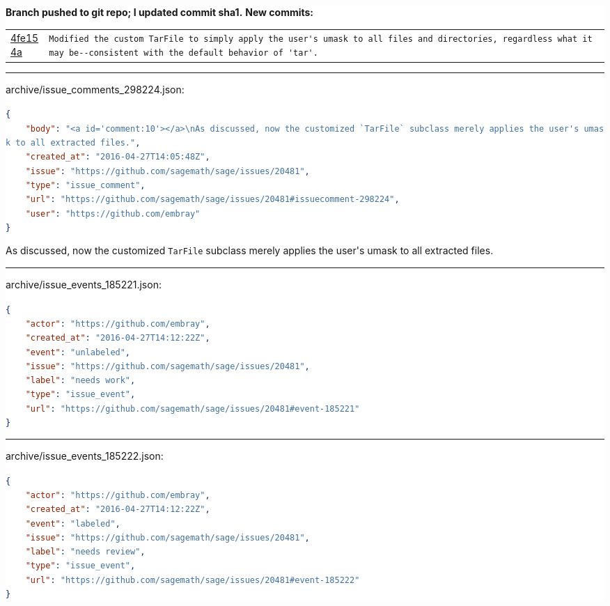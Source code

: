 <a id='comment:9'></a>
**Branch pushed to git repo; I updated commit sha1.** **New commits:**
<table><tr><td><a href="https://github.com/sagemath/sagetrac-mirror/commit/4fe154afb48510d212407e5a6c6b560fb91076a5">4fe154a</a></td><td><code>Modified the custom TarFile to simply apply the user's umask to all files and directories, regardless what it may be--consistent with the default behavior of 'tar'.</code></td></tr></table>




---

archive/issue_comments_298224.json:
```json
{
    "body": "<a id='comment:10'></a>\nAs discussed, now the customized `TarFile` subclass merely applies the user's umask to all extracted files.",
    "created_at": "2016-04-27T14:05:48Z",
    "issue": "https://github.com/sagemath/sage/issues/20481",
    "type": "issue_comment",
    "url": "https://github.com/sagemath/sage/issues/20481#issuecomment-298224",
    "user": "https://github.com/embray"
}
```

<a id='comment:10'></a>
As discussed, now the customized `TarFile` subclass merely applies the user's umask to all extracted files.



---

archive/issue_events_185221.json:
```json
{
    "actor": "https://github.com/embray",
    "created_at": "2016-04-27T14:12:22Z",
    "event": "unlabeled",
    "issue": "https://github.com/sagemath/sage/issues/20481",
    "label": "needs work",
    "type": "issue_event",
    "url": "https://github.com/sagemath/sage/issues/20481#event-185221"
}
```



---

archive/issue_events_185222.json:
```json
{
    "actor": "https://github.com/embray",
    "created_at": "2016-04-27T14:12:22Z",
    "event": "labeled",
    "issue": "https://github.com/sagemath/sage/issues/20481",
    "label": "needs review",
    "type": "issue_event",
    "url": "https://github.com/sagemath/sage/issues/20481#event-185222"
}
```
